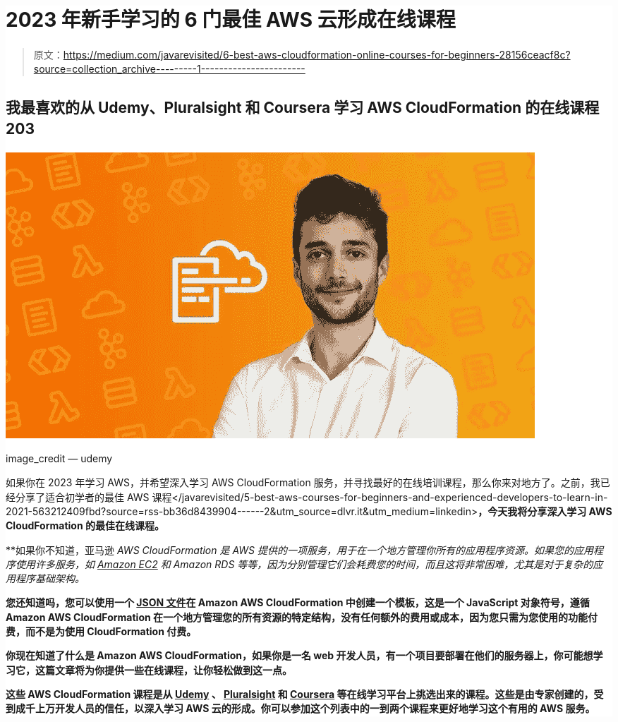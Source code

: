 # 2023 年新手学习的 6 门最佳 AWS 云形成在线课程

> 原文：<https://medium.com/javarevisited/6-best-aws-cloudformation-online-courses-for-beginners-28156ceacf8c?source=collection_archive---------1----------------------->

## 我最喜欢的从 Udemy、Pluralsight 和 Coursera 学习 AWS CloudFormation 的在线课程 203

[![](img/fd4db161e534da5633dd67969a9b13e9.png)](https://click.linksynergy.com/deeplink?id=JVFxdTr9V80&mid=39197&murl=https%3A%2F%2Fwww.udemy.com%2Fcourse%2Faws-cloudformation-master-class%2F)

image_credit — udemy

如果你在 2023 年学习 AWS，并希望深入学习 AWS CloudFormation 服务，并寻找最好的在线培训课程，那么你来对地方了。之前，我已经分享了适合初学者的最佳 AWS 课程</javarevisited/5-best-aws-courses-for-beginners-and-experienced-developers-to-learn-in-2021-563212409fbd?source=rss-bb36d8439904------2&utm_source=dlvr.it&utm_medium=linkedin>**，今天我将分享深入学习 AWS CloudFormation 的最佳在线课程。**

**如果你不知道，亚马逊 *AWS CloudFormation 是 AWS 提供的一项服务，用于在一个地方管理你所有的应用程序资源。*如果您的应用程序使用许多服务，如 [Amazon EC2](https://javarevisited.blogspot.com/2020/08/top-5-courses-to-learn-amazon-aws-ec-2.html) 和 Amazon RDS 等等，因为分别管理它们会耗费您的时间，而且这将非常困难，尤其是对于复杂的应用程序基础架构。**

**您还知道吗，您可以使用一个 [JSON 文件](https://www.java67.com/2016/10/3-ways-to-convert-string-to-json-object-in-java.html)在 Amazon AWS CloudFormation 中创建一个模板，这是一个 JavaScript 对象符号，遵循 Amazon AWS CloudFormation 在一个地方管理您的所有资源的特定结构，没有任何额外的费用或成本，因为您只需为您使用的功能付费，而不是为使用 CloudFormation 付费。**

**你现在知道了什么是 Amazon AWS CloudFormation，如果你是一名 web 开发人员，有一个项目要部署在他们的服务器上，你可能想学习它，这篇文章将为你提供一些在线课程，让你轻松做到这一点。**

**这些 AWS CloudFormation 课程是从 [Udemy](/javarevisited/my-favorite-udemy-online-courses-for-programmers-and-software-engineers-f9d941dd0035) 、 [Pluralsight](https://javarevisited.blogspot.com/2020/08/top-10-pluralsight-courses-to-learn-React.js.html) 和 [Coursera](/javarevisited/18-coursera-courses-you-can-join-in-2020-to-learn-from-the-worlds-top-tech-companies-google-74af46967d1e?source=collection_home---4------0-----------------------) 等在线学习平台上挑选出来的课程。这些是由专家创建的，受到成千上万开发人员的信任，以深入学习 AWS 云的形成。你可以参加这个列表中的一到两个课程来更好地学习这个有用的 AWS 服务。**
